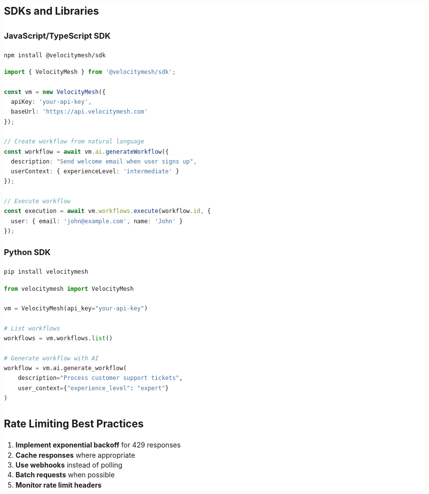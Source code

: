 ## SDKs and Libraries

### JavaScript/TypeScript SDK

```bash
npm install @velocitymesh/sdk
```

```typescript
import { VelocityMesh } from '@velocitymesh/sdk';

const vm = new VelocityMesh({
  apiKey: 'your-api-key',
  baseUrl: 'https://api.velocitymesh.com'
});

// Create workflow from natural language
const workflow = await vm.ai.generateWorkflow({
  description: "Send welcome email when user signs up",
  userContext: { experienceLevel: 'intermediate' }
});

// Execute workflow
const execution = await vm.workflows.execute(workflow.id, {
  user: { email: 'john@example.com', name: 'John' }
});
```

### Python SDK

```bash
pip install velocitymesh
```

```python
from velocitymesh import VelocityMesh

vm = VelocityMesh(api_key="your-api-key")

# List workflows
workflows = vm.workflows.list()

# Generate workflow with AI
workflow = vm.ai.generate_workflow(
    description="Process customer support tickets",
    user_context={"experience_level": "expert"}
)
```

## Rate Limiting Best Practices

1. **Implement exponential backoff** for 429 responses
2. **Cache responses** where appropriate
3. **Use webhooks** instead of polling
4. **Batch requests** when possible
5. **Monitor rate limit headers**
